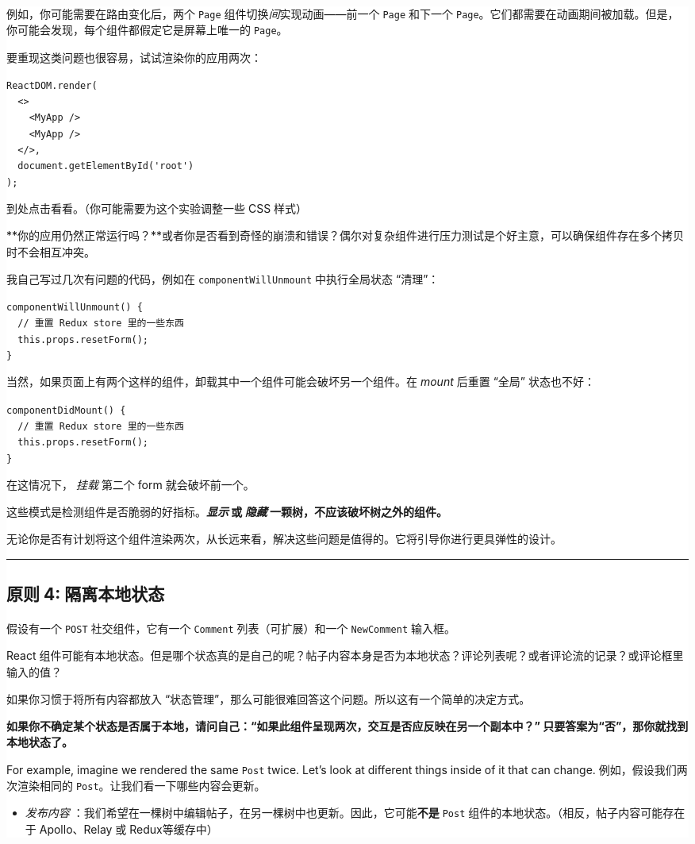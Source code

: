 例如，你可能需要在路由变化后，两个 `Page` 组件切换*间*实现动画——前一个 `Page` 和下一个 `Page`。它们都需要在动画期间被加载。但是，你可能会发现，每个组件都假定它是屏幕上唯一的 `Page`。

要重现这类问题也很容易，试试渲染你的应用两次：

```jsx{3,4}
ReactDOM.render(
  <>
    <MyApp />
    <MyApp />
  </>,
  document.getElementById('root')
);
```

到处点击看看。（你可能需要为这个实验调整一些 CSS 样式）

**你的应用仍然正常运行吗？**或者你是否看到奇怪的崩溃和错误？偶尔对复杂组件进行压力测试是个好主意，可以确保组件存在多个拷贝时不会相互冲突。

我自己写过几次有问题的代码，例如在 `componentWillUnmount` 中执行全局状态 “清理”：

```jsx{2-3}
componentWillUnmount() {
  // 重置 Redux store 里的一些东西
  this.props.resetForm();
}
```

当然，如果页面上有两个这样的组件，卸载其中一个组件可能会破坏另一个组件。在 *mount* 后重置 “全局” 状态也不好：

```jsx{2-3}
componentDidMount() {
  // 重置 Redux store 里的一些东西
  this.props.resetForm();
}
```

在这情况下， *挂载* 第二个 form 就会破坏前一个。

这些模式是检测组件是否脆弱的好指标。***显示* 或 *隐藏* 一颗树，不应该破坏树之外的组件。**

无论你是否有计划将这个组件渲染两次，从长远来看，解决这些问题是值得的。它将引导你进行更具弹性的设计。

---

## 原则 4: 隔离本地状态

假设有一个 `POST` 社交组件，它有一个 `Comment` 列表（可扩展）和一个 `NewComment` 输入框。

React 组件可能有本地状态。但是哪个状态真的是自己的呢？帖子内容本身是否为本地状态？评论列表呢？或者评论流的记录？或评论框里输入的值？

如果你习惯于将所有内容都放入 “状态管理”，那么可能很难回答这个问题。所以这有一个简单的决定方式。

**如果你不确定某个状态是否属于本地，请问自己：“如果此组件呈现两次，交互是否应反映在另一个副本中？” 只要答案为“否”，那你就找到本地状态了。**

For example, imagine we rendered the same `Post` twice. Let’s look at different things inside of it that can change.
例如，假设我们两次渲染相同的 `Post`。让我们看一下哪些内容会更新。

* *发布内容* ：我们希望在一棵树中编辑帖子，在另一棵树中也更新。因此，它可能**不是** `Post` 组件的本地状态。（相反，帖子内容可能存在于 Apollo、Relay 或 Redux等缓存中）
